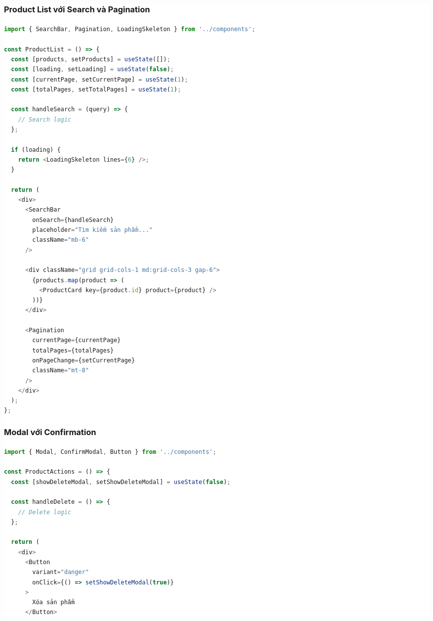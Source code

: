 ### Product List với Search và Pagination
```javascript
import { SearchBar, Pagination, LoadingSkeleton } from '../components';

const ProductList = () => {
  const [products, setProducts] = useState([]);
  const [loading, setLoading] = useState(false);
  const [currentPage, setCurrentPage] = useState(1);
  const [totalPages, setTotalPages] = useState(1);

  const handleSearch = (query) => {
    // Search logic
  };

  if (loading) {
    return <LoadingSkeleton lines={6} />;
  }

  return (
    <div>
      <SearchBar
        onSearch={handleSearch}
        placeholder="Tìm kiếm sản phẩm..."
        className="mb-6"
      />
      
      <div className="grid grid-cols-1 md:grid-cols-3 gap-6">
        {products.map(product => (
          <ProductCard key={product.id} product={product} />
        ))}
      </div>
      
      <Pagination
        currentPage={currentPage}
        totalPages={totalPages}
        onPageChange={setCurrentPage}
        className="mt-8"
      />
    </div>
  );
};
```

### Modal với Confirmation
```javascript
import { Modal, ConfirmModal, Button } from '../components';

const ProductActions = () => {
  const [showDeleteModal, setShowDeleteModal] = useState(false);

  const handleDelete = () => {
    // Delete logic
  };

  return (
    <div>
      <Button
        variant="danger"
        onClick={() => setShowDeleteModal(true)}
      >
        Xóa sản phẩm
      </Button>

```